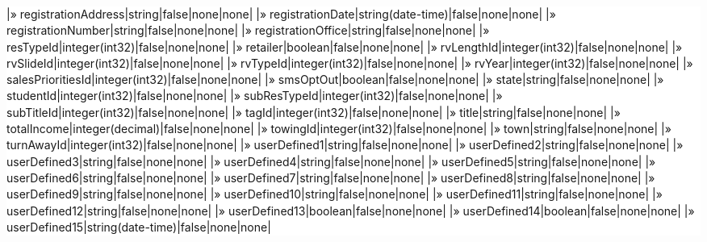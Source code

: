 |» registrationAddress|string|false|none|none|
|» registrationDate|string(date-time)|false|none|none|
|» registrationNumber|string|false|none|none|
|» registrationOffice|string|false|none|none|
|» resTypeId|integer(int32)|false|none|none|
|» retailer|boolean|false|none|none|
|» rvLengthId|integer(int32)|false|none|none|
|» rvSlideId|integer(int32)|false|none|none|
|» rvTypeId|integer(int32)|false|none|none|
|» rvYear|integer(int32)|false|none|none|
|» salesPrioritiesId|integer(int32)|false|none|none|
|» smsOptOut|boolean|false|none|none|
|» state|string|false|none|none|
|» studentId|integer(int32)|false|none|none|
|» subResTypeId|integer(int32)|false|none|none|
|» subTitleId|integer(int32)|false|none|none|
|» tagId|integer(int32)|false|none|none|
|» title|string|false|none|none|
|» totalIncome|integer(decimal)|false|none|none|
|» towingId|integer(int32)|false|none|none|
|» town|string|false|none|none|
|» turnAwayId|integer(int32)|false|none|none|
|» userDefined1|string|false|none|none|
|» userDefined2|string|false|none|none|
|» userDefined3|string|false|none|none|
|» userDefined4|string|false|none|none|
|» userDefined5|string|false|none|none|
|» userDefined6|string|false|none|none|
|» userDefined7|string|false|none|none|
|» userDefined8|string|false|none|none|
|» userDefined9|string|false|none|none|
|» userDefined10|string|false|none|none|
|» userDefined11|string|false|none|none|
|» userDefined12|string|false|none|none|
|» userDefined13|boolean|false|none|none|
|» userDefined14|boolean|false|none|none|
|» userDefined15|string(date-time)|false|none|none|